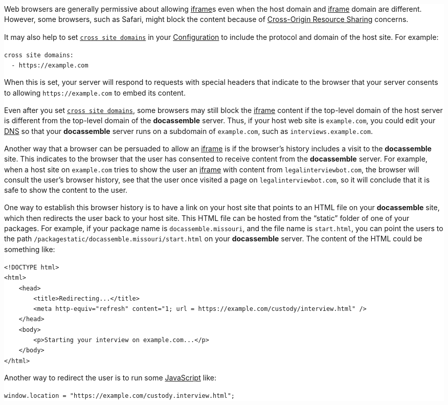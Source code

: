 Web browsers are generally permissive about allowing [iframe](https://www.w3schools.com/TAgs/tag_iframe.asp)s even when the host domain and [iframe](https://www.w3schools.com/TAgs/tag_iframe.asp) domain are different. However, some browsers, such as Safari, might block the content because of [Cross-Origin Resource Sharing](https://developer.mozilla.org/en-US/docs/Web/HTTP/CORS) concerns.

It may also help to set [`cross site domains`](https://docassemble.org/docs/config.html#cross%20site%20domain) in your [Configuration](https://docassemble.org/docs/config.html) to include the protocol and domain of the host site. For example:

```
cross site domains:
  - https://example.com
```

When this is set, your server will respond to requests with special headers that indicate to the browser that your server consents to allowing `https://example.com` to embed its content.

Even after you set [`cross site domains`](https://docassemble.org/docs/config.html#cross%20site%20domain), some browsers may still block the [iframe](https://www.w3schools.com/TAgs/tag_iframe.asp) content if the top-level domain of the host server is different from the top-level domain of the **docassemble** server. Thus, if your host web site is `example.com`, you could edit your [DNS](https://en.wikipedia.org/wiki/Domain_Name_System) so that your **docassemble** server runs on a subdomain of `example.com`, such as `interviews.example.com`.

Another way that a browser can be persuaded to allow an [iframe](https://www.w3schools.com/TAgs/tag_iframe.asp) is if the browser’s history includes a visit to the **docassemble** site. This indicates to the browser that the user has consented to receive content from the **docassemble** server. For example, when a host site on `example.com` tries to show the user an [iframe](https://www.w3schools.com/TAgs/tag_iframe.asp) with content from `legalinterviewbot.com`, the browser will consult the user’s browser history, see that the user once visited a page on `legalinterviewbot.com`, so it will conclude that it is safe to show the content to the user.

One way to establish this browser history is to have a link on your host site that points to an HTML file on your **docassemble** site, which then redirects the user back to your host site. This HTML file can be hosted from the “static” folder of one of your packages. For example, if your package name is `docassemble.missouri`, and the file name is `start.html`, you can point the users to the path `/packagestatic/docassemble.missouri/start.html` on your **docassemble** server. The content of the HTML could be something like:

```
<!DOCTYPE html>
<html>
    <head>
        <title>Redirecting...</title>
        <meta http-equiv="refresh" content="1; url = https://example.com/custody/interview.html" />
    </head>
    <body>
        <p>Starting your interview on example.com...</p>
    </body>
</html>
```

Another way to redirect the user is to run some [JavaScript](https://en.wikipedia.org/wiki/JavaScript) like:

```
window.location = "https://example.com/custody.interview.html";
```
